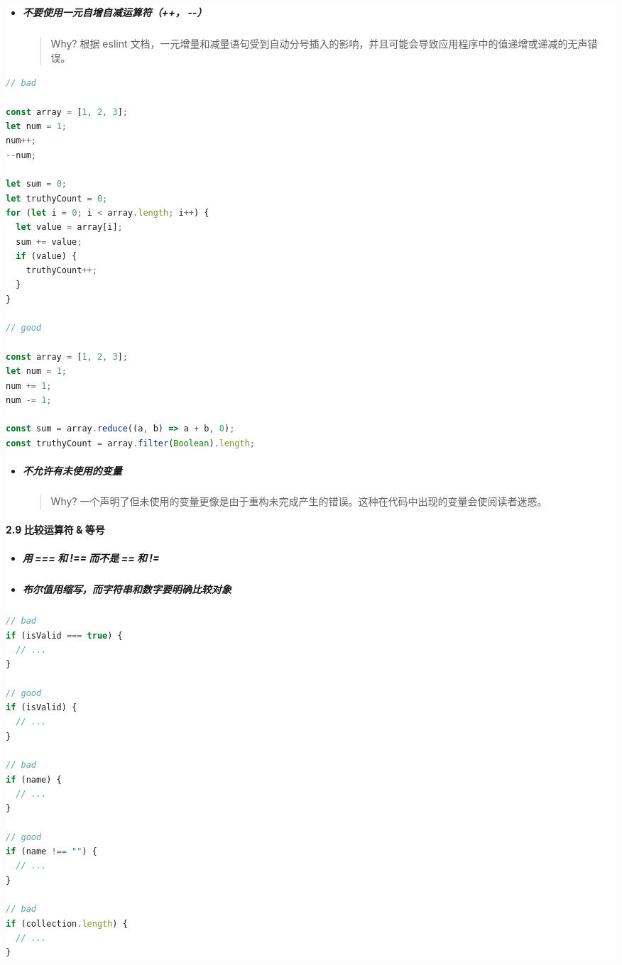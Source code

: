- ##### 不要使用一元自增自减运算符（++， --）
  > Why? 根据 eslint 文档，一元增量和减量语句受到自动分号插入的影响，并且可能会导致应用程序中的值递增或递减的无声错误。

```javascript
// bad

const array = [1, 2, 3];
let num = 1;
num++;
--num;

let sum = 0;
let truthyCount = 0;
for (let i = 0; i < array.length; i++) {
  let value = array[i];
  sum += value;
  if (value) {
    truthyCount++;
  }
}

// good

const array = [1, 2, 3];
let num = 1;
num += 1;
num -= 1;

const sum = array.reduce((a, b) => a + b, 0);
const truthyCount = array.filter(Boolean).length;
```

- ##### 不允许有未使用的变量
  > Why? 一个声明了但未使用的变量更像是由于重构未完成产生的错误。这种在代码中出现的变量会使阅读者迷惑。

#### 2.9 比较运算符 & 等号

- ##### 用 === 和 !== 而不是 == 和 !=
- ##### 布尔值用缩写，而字符串和数字要明确比较对象

```javascript
// bad
if (isValid === true) {
  // ...
}

// good
if (isValid) {
  // ...
}

// bad
if (name) {
  // ...
}

// good
if (name !== "") {
  // ...
}

// bad
if (collection.length) {
  // ...
}

```